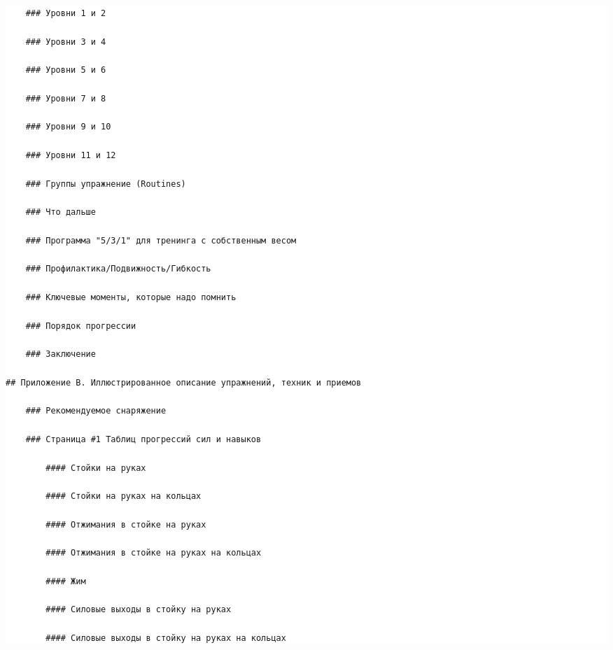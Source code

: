 		### Уровни 1 и 2

		### Уровни 3 и 4 

		### Уровни 5 и 6

		### Уровни 7 и 8

		### Уровни 9 и 10

		### Уровни 11 и 12 

		### Группы упражнение (Routines)

		### Что дальше

		### Программа "5/3/1" для тренинга с собственным весом

		### Профилактика/Подвижность/Гибкость

		### Ключевые моменты, которые надо помнить

		### Порядок прогрессии

		### Заключение

	## Приложение B. Иллюстрированное описание упражнений, техник и приемов

		### Рекомендуемое снаряжение

		### Страница #1 Таблиц прогрессий сил и навыков

			#### Стойки на руках

			#### Стойки на руках на кольцах

			#### Отжимания в стойке на руках

			#### Отжимания в стойке на руках на кольцах

			#### Жим

			#### Силовые выходы в стойку на руках

			#### Силовые выходы в стойку на руках на кольцах

